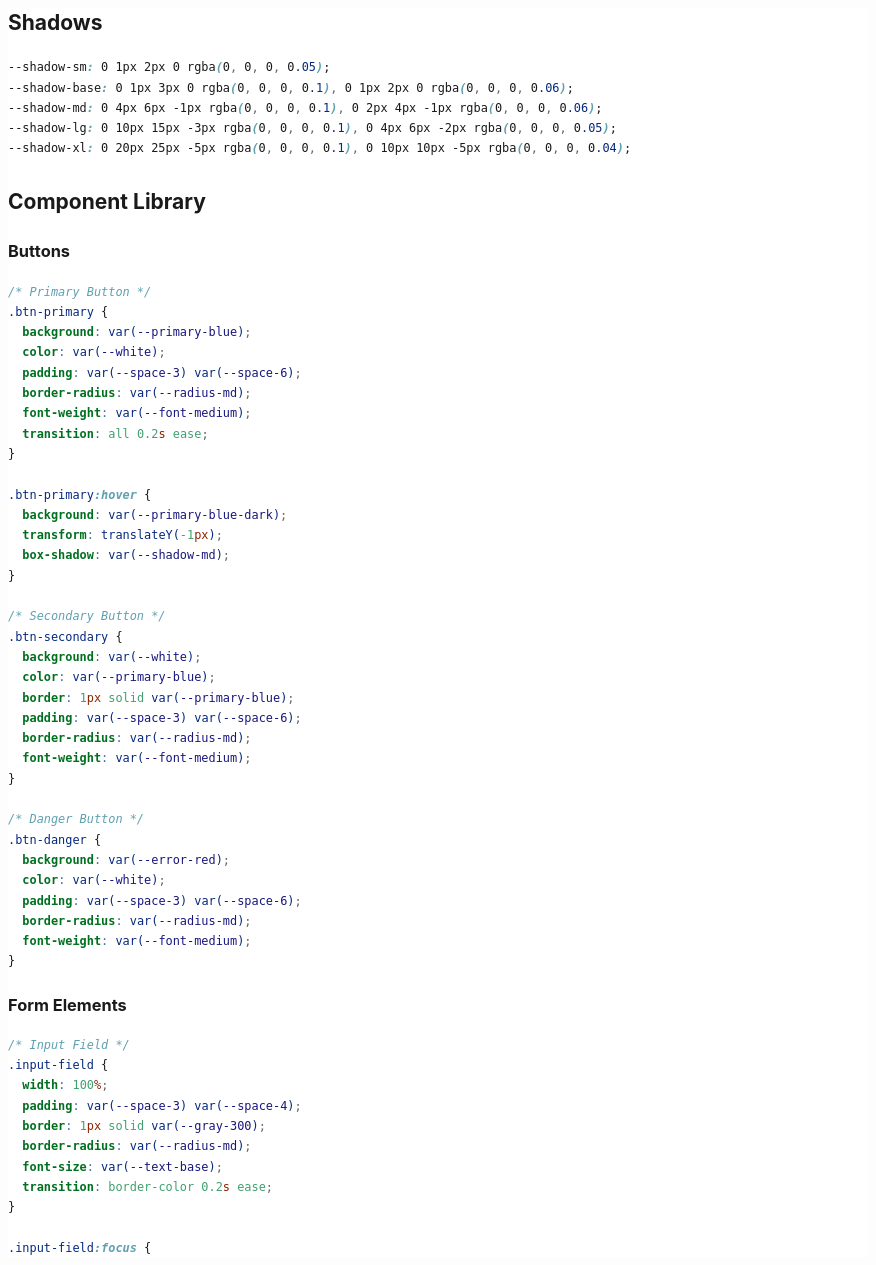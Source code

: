 ## Shadows
```css
--shadow-sm: 0 1px 2px 0 rgba(0, 0, 0, 0.05);
--shadow-base: 0 1px 3px 0 rgba(0, 0, 0, 0.1), 0 1px 2px 0 rgba(0, 0, 0, 0.06);
--shadow-md: 0 4px 6px -1px rgba(0, 0, 0, 0.1), 0 2px 4px -1px rgba(0, 0, 0, 0.06);
--shadow-lg: 0 10px 15px -3px rgba(0, 0, 0, 0.1), 0 4px 6px -2px rgba(0, 0, 0, 0.05);
--shadow-xl: 0 20px 25px -5px rgba(0, 0, 0, 0.1), 0 10px 10px -5px rgba(0, 0, 0, 0.04);
```

## Component Library

### Buttons
```css
/* Primary Button */
.btn-primary {
  background: var(--primary-blue);
  color: var(--white);
  padding: var(--space-3) var(--space-6);
  border-radius: var(--radius-md);
  font-weight: var(--font-medium);
  transition: all 0.2s ease;
}

.btn-primary:hover {
  background: var(--primary-blue-dark);
  transform: translateY(-1px);
  box-shadow: var(--shadow-md);
}

/* Secondary Button */
.btn-secondary {
  background: var(--white);
  color: var(--primary-blue);
  border: 1px solid var(--primary-blue);
  padding: var(--space-3) var(--space-6);
  border-radius: var(--radius-md);
  font-weight: var(--font-medium);
}

/* Danger Button */
.btn-danger {
  background: var(--error-red);
  color: var(--white);
  padding: var(--space-3) var(--space-6);
  border-radius: var(--radius-md);
  font-weight: var(--font-medium);
}
```

### Form Elements
```css
/* Input Field */
.input-field {
  width: 100%;
  padding: var(--space-3) var(--space-4);
  border: 1px solid var(--gray-300);
  border-radius: var(--radius-md);
  font-size: var(--text-base);
  transition: border-color 0.2s ease;
}

.input-field:focus {
```